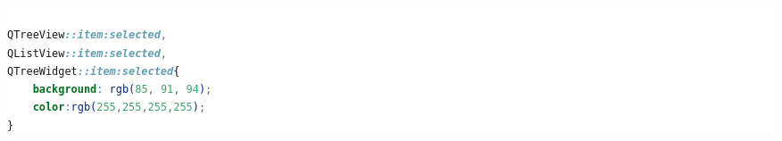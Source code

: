 ```css

QTreeView::item:selected,
QListView::item:selected,
QTreeWidget::item:selected{
    background: rgb(85, 91, 94);
    color:rgb(255,255,255,255);
}

```
